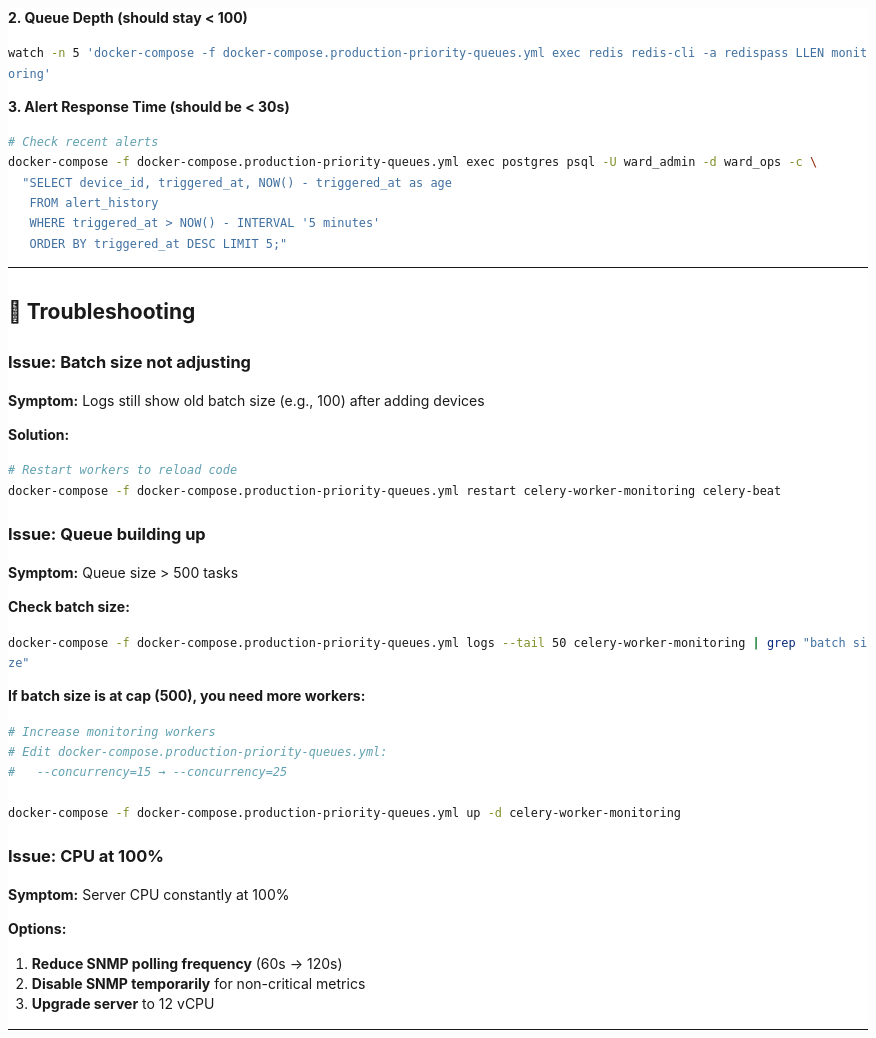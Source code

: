 **2. Queue Depth (should stay < 100)**
```bash
watch -n 5 'docker-compose -f docker-compose.production-priority-queues.yml exec redis redis-cli -a redispass LLEN monitoring'
```

**3. Alert Response Time (should be < 30s)**
```bash
# Check recent alerts
docker-compose -f docker-compose.production-priority-queues.yml exec postgres psql -U ward_admin -d ward_ops -c \
  "SELECT device_id, triggered_at, NOW() - triggered_at as age
   FROM alert_history
   WHERE triggered_at > NOW() - INTERVAL '5 minutes'
   ORDER BY triggered_at DESC LIMIT 5;"
```

---

## 🐛 Troubleshooting

### Issue: Batch size not adjusting

**Symptom:** Logs still show old batch size (e.g., 100) after adding devices

**Solution:**
```bash
# Restart workers to reload code
docker-compose -f docker-compose.production-priority-queues.yml restart celery-worker-monitoring celery-beat
```

### Issue: Queue building up

**Symptom:** Queue size > 500 tasks

**Check batch size:**
```bash
docker-compose -f docker-compose.production-priority-queues.yml logs --tail 50 celery-worker-monitoring | grep "batch size"
```

**If batch size is at cap (500), you need more workers:**
```bash
# Increase monitoring workers
# Edit docker-compose.production-priority-queues.yml:
#   --concurrency=15 → --concurrency=25

docker-compose -f docker-compose.production-priority-queues.yml up -d celery-worker-monitoring
```

### Issue: CPU at 100%

**Symptom:** Server CPU constantly at 100%

**Options:**
1. **Reduce SNMP polling frequency** (60s → 120s)
2. **Disable SNMP temporarily** for non-critical metrics
3. **Upgrade server** to 12 vCPU

---